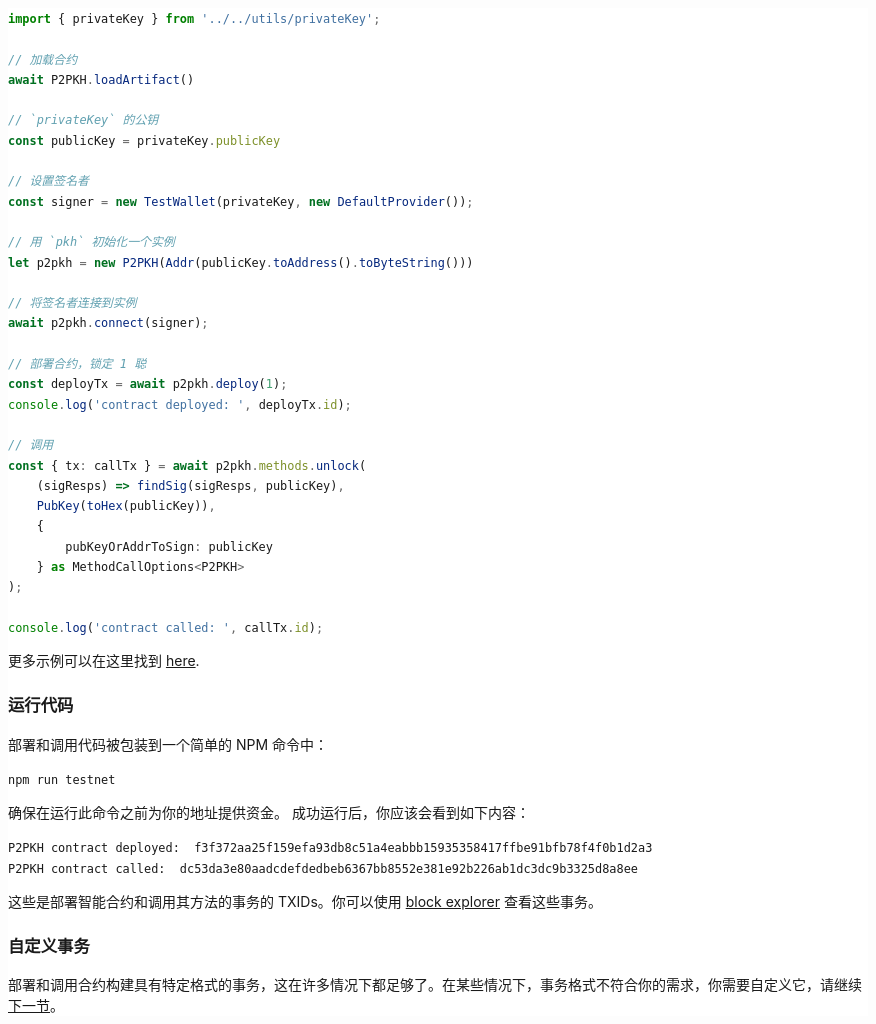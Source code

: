 ```ts
import { privateKey } from '../../utils/privateKey';

// 加载合约
await P2PKH.loadArtifact()

// `privateKey` 的公钥
const publicKey = privateKey.publicKey

// 设置签名者
const signer = new TestWallet(privateKey, new DefaultProvider());

// 用 `pkh` 初始化一个实例
let p2pkh = new P2PKH(Addr(publicKey.toAddress().toByteString()))

// 将签名者连接到实例
await p2pkh.connect(signer);

// 部署合约，锁定 1 聪
const deployTx = await p2pkh.deploy(1);
console.log('contract deployed: ', deployTx.id);

// 调用
const { tx: callTx } = await p2pkh.methods.unlock(
    (sigResps) => findSig(sigResps, publicKey),
    PubKey(toHex(publicKey)),
    {
        pubKeyOrAddrToSign: publicKey
    } as MethodCallOptions<P2PKH>
);

console.log('contract called: ', callTx.id);
```

更多示例可以在这里找到 [here](https://github.com/sCrypt-Inc/boilerplate/tree/master/tests/).

### 运行代码

部署和调用代码被包装到一个简单的 NPM 命令中：

```sh
npm run testnet
```

确保在运行此命令之前为你的地址提供资金。
成功运行后，你应该会看到如下内容：

```text
P2PKH contract deployed:  f3f372aa25f159efa93db8c51a4eabbb15935358417ffbe91bfb78f4f0b1d2a3
P2PKH contract called:  dc53da3e80aadcdefdedbeb6367bb8552e381e92b226ab1dc3dc9b3325d8a8ee
```

这些是部署智能合约和调用其方法的事务的 TXIDs。你可以使用 [block explorer](https://test.whatsonchain.com/tx/f3f372aa25f159efa93db8c51a4eabbb15935358417ffbe91bfb78f4f0b1d2a3) 查看这些事务。

### 自定义事务

部署和调用合约构建具有特定格式的事务，这在许多情况下都足够了。在某些情况下，事务格式不符合你的需求，你需要自定义它，请继续 [下一节](./how-to-customize-a-contract-tx.md)。
